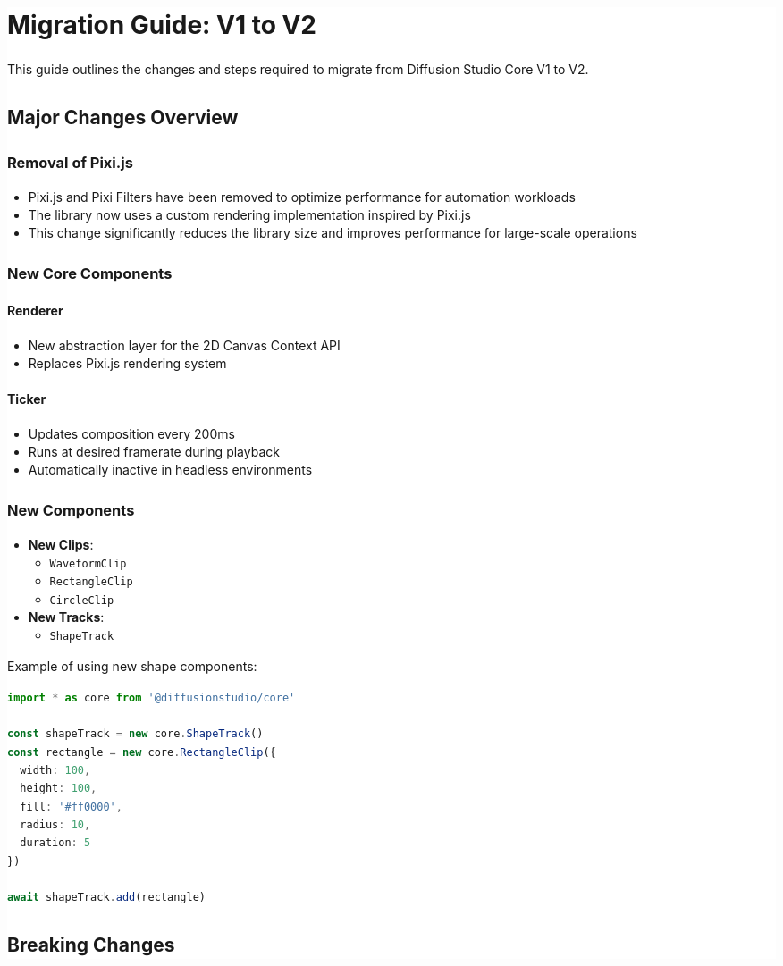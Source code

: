 # Migration Guide: V1 to V2

This guide outlines the changes and steps required to migrate from Diffusion Studio Core V1 to V2.

## Major Changes Overview

### Removal of Pixi.js
- Pixi.js and Pixi Filters have been removed to optimize performance for automation workloads
- The library now uses a custom rendering implementation inspired by Pixi.js
- This change significantly reduces the library size and improves performance for large-scale operations

### New Core Components

#### Renderer
- New abstraction layer for the 2D Canvas Context API
- Replaces Pixi.js rendering system

#### Ticker
- Updates composition every 200ms
- Runs at desired framerate during playback
- Automatically inactive in headless environments

### New Components
- **New Clips**: 
  - `WaveformClip`
  - `RectangleClip`
  - `CircleClip`
- **New Tracks**: 
  - `ShapeTrack`

Example of using new shape components:
```typescript
import * as core from '@diffusionstudio/core'

const shapeTrack = new core.ShapeTrack()
const rectangle = new core.RectangleClip({
  width: 100,
  height: 100,
  fill: '#ff0000',
  radius: 10,
  duration: 5
})

await shapeTrack.add(rectangle)
```

## Breaking Changes
